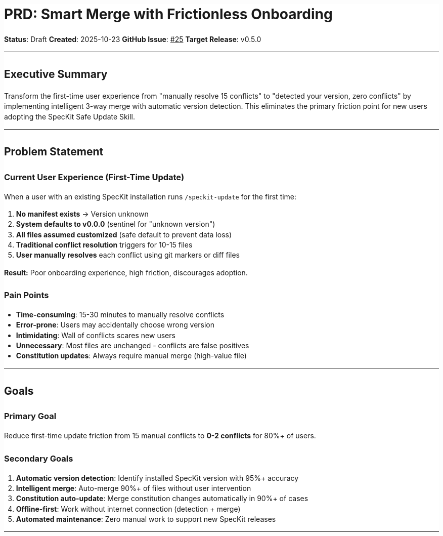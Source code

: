 # PRD: Smart Merge with Frictionless Onboarding

**Status**: Draft
**Created**: 2025-10-23
**GitHub Issue**: [#25](https://github.com/NotMyself/claude-win11-speckit-update-skill/issues/25)
**Target Release**: v0.5.0

---

## Executive Summary

Transform the first-time user experience from "manually resolve 15 conflicts" to "detected your version, zero conflicts" by implementing intelligent 3-way merge with automatic version detection. This eliminates the primary friction point for new users adopting the SpecKit Safe Update Skill.

---

## Problem Statement

### Current User Experience (First-Time Update)

When a user with an existing SpecKit installation runs `/speckit-update` for the first time:

1. **No manifest exists** → Version unknown
2. **System defaults to v0.0.0** (sentinel for "unknown version")
3. **All files assumed customized** (safe default to prevent data loss)
4. **Traditional conflict resolution** triggers for 10-15 files
5. **User manually resolves** each conflict using git markers or diff files

**Result:** Poor onboarding experience, high friction, discourages adoption.

### Pain Points

- **Time-consuming**: 15-30 minutes to manually resolve conflicts
- **Error-prone**: Users may accidentally choose wrong version
- **Intimidating**: Wall of conflicts scares new users
- **Unnecessary**: Most files are unchanged - conflicts are false positives
- **Constitution updates**: Always require manual merge (high-value file)

---

## Goals

### Primary Goal
Reduce first-time update friction from 15 manual conflicts to **0-2 conflicts** for 80%+ of users.

### Secondary Goals
1. **Automatic version detection**: Identify installed SpecKit version with 95%+ accuracy
2. **Intelligent merge**: Auto-merge 90%+ of files without user intervention
3. **Constitution auto-update**: Merge constitution changes automatically in 90%+ of cases
4. **Offline-first**: Work without internet connection (detection + merge)
5. **Automated maintenance**: Zero manual work to support new SpecKit releases

---